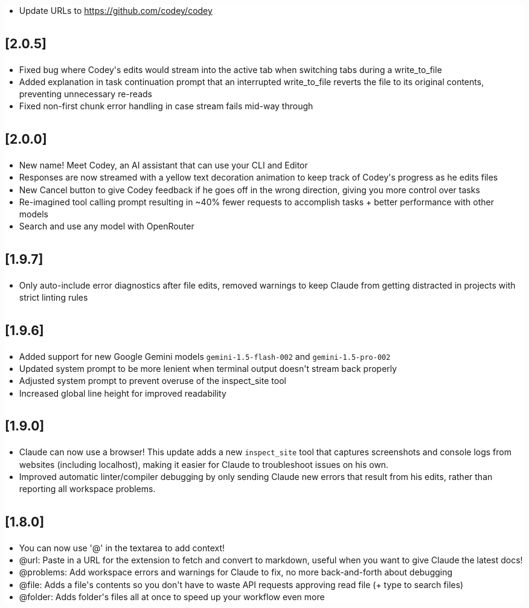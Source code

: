 - Update URLs to https://github.com/codey/codey

## [2.0.5]

- Fixed bug where Codey's edits would stream into the active tab when switching tabs during a write_to_file
- Added explanation in task continuation prompt that an interrupted write_to_file reverts the file to its original contents, preventing unnecessary re-reads
- Fixed non-first chunk error handling in case stream fails mid-way through

## [2.0.0]

- New name! Meet Codey, an AI assistant that can use your CLI and Editor
- Responses are now streamed with a yellow text decoration animation to keep track of Codey's progress as he edits files
- New Cancel button to give Codey feedback if he goes off in the wrong direction, giving you more control over tasks
- Re-imagined tool calling prompt resulting in ~40% fewer requests to accomplish tasks + better performance with other models
- Search and use any model with OpenRouter

## [1.9.7]

- Only auto-include error diagnostics after file edits, removed warnings to keep Claude from getting distracted in projects with strict linting rules

## [1.9.6]

- Added support for new Google Gemini models `gemini-1.5-flash-002` and `gemini-1.5-pro-002`
- Updated system prompt to be more lenient when terminal output doesn't stream back properly
- Adjusted system prompt to prevent overuse of the inspect_site tool
- Increased global line height for improved readability

## [1.9.0]

- Claude can now use a browser! This update adds a new `inspect_site` tool that captures screenshots and console logs from websites (including localhost), making it easier for Claude to troubleshoot issues on his own.
- Improved automatic linter/compiler debugging by only sending Claude new errors that result from his edits, rather than reporting all workspace problems.

## [1.8.0]

- You can now use '@' in the textarea to add context!
- @url: Paste in a URL for the extension to fetch and convert to markdown, useful when you want to give Claude the latest docs!
- @problems: Add workspace errors and warnings for Claude to fix, no more back-and-forth about debugging
- @file: Adds a file's contents so you don't have to waste API requests approving read file (+ type to search files)
- @folder: Adds folder's files all at once to speed up your workflow even more

